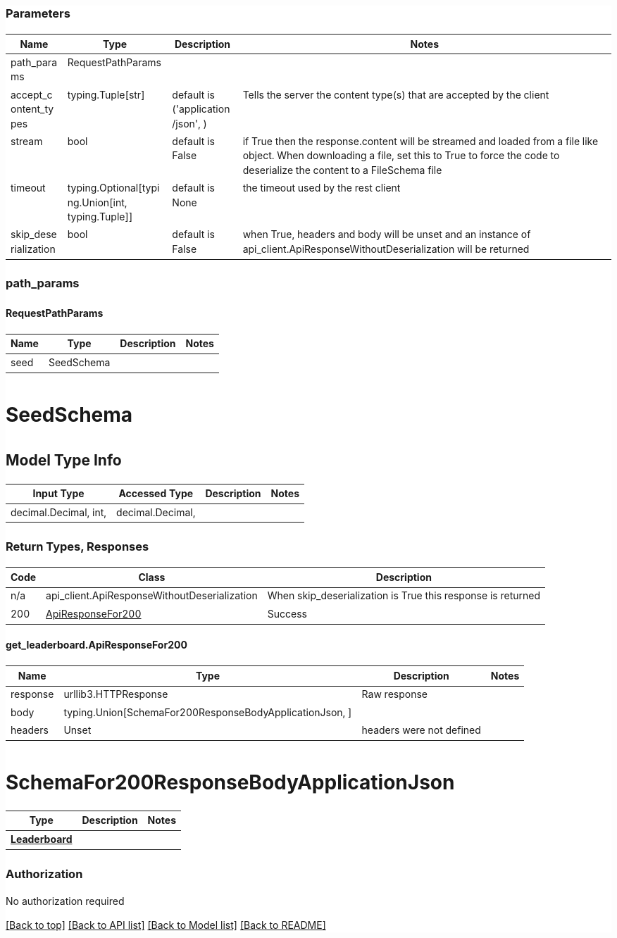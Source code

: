```python
```
### Parameters

Name | Type | Description  | Notes
------------- | ------------- | ------------- | -------------
path_params | RequestPathParams | |
accept_content_types | typing.Tuple[str] | default is ('application/json', ) | Tells the server the content type(s) that are accepted by the client
stream | bool | default is False | if True then the response.content will be streamed and loaded from a file like object. When downloading a file, set this to True to force the code to deserialize the content to a FileSchema file
timeout | typing.Optional[typing.Union[int, typing.Tuple]] | default is None | the timeout used by the rest client
skip_deserialization | bool | default is False | when True, headers and body will be unset and an instance of api_client.ApiResponseWithoutDeserialization will be returned

### path_params
#### RequestPathParams

Name | Type | Description  | Notes
------------- | ------------- | ------------- | -------------
seed | SeedSchema | | 

# SeedSchema

## Model Type Info
Input Type | Accessed Type | Description | Notes
------------ | ------------- | ------------- | -------------
decimal.Decimal, int,  | decimal.Decimal,  |  | 

### Return Types, Responses

Code | Class | Description
------------- | ------------- | -------------
n/a | api_client.ApiResponseWithoutDeserialization | When skip_deserialization is True this response is returned
200 | [ApiResponseFor200](#get_leaderboard.ApiResponseFor200) | Success

#### get_leaderboard.ApiResponseFor200
Name | Type | Description  | Notes
------------- | ------------- | ------------- | -------------
response | urllib3.HTTPResponse | Raw response |
body | typing.Union[SchemaFor200ResponseBodyApplicationJson, ] |  |
headers | Unset | headers were not defined |

# SchemaFor200ResponseBodyApplicationJson
Type | Description  | Notes
------------- | ------------- | -------------
[**Leaderboard**](../../models/Leaderboard.md) |  | 


### Authorization

No authorization required

[[Back to top]](#__pageTop) [[Back to API list]](../../../README.md#documentation-for-api-endpoints) [[Back to Model list]](../../../README.md#documentation-for-models) [[Back to README]](../../../README.md)

